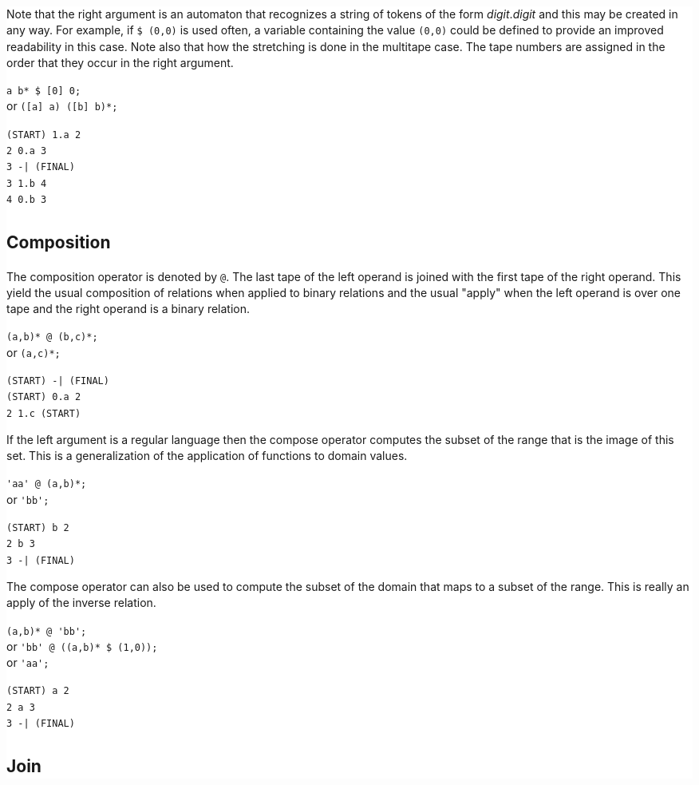 Note that the right argument is an automaton that recognizes a string of
tokens of the form *digit*.*digit* and this may be created in any way.
For example, if `$ (0,0)` is used often, a variable containing the value
`(0,0)` could be defined to provide an improved readability in this
case. Note also that how the stretching is done in the multitape case.
The tape numbers are assigned in the order that they occur in the right
argument.

`a b* $ [0] 0;`\
or `([a] a) ([b] b)*;`

    (START) 1.a 2
    2 0.a 3
    3 -| (FINAL)
    3 1.b 4
    4 0.b 3

Composition
-----------

The composition operator is denoted by `@`. The last tape of the left
operand is joined with the first tape of the right operand. This yield
the usual composition of relations when applied to binary relations and
the usual "apply" when the left operand is over one tape and the right
operand is a binary relation.

`(a,b)* @ (b,c)*;`\
or `(a,c)*;`

    (START) -| (FINAL)
    (START) 0.a 2
    2 1.c (START)

If the left argument is a regular language then the compose operator
computes the subset of the range that is the image of this set. This is
a generalization of the application of functions to domain values.

`'aa' @ (a,b)*;`\
or `'bb';`

    (START) b 2
    2 b 3
    3 -| (FINAL)

The compose operator can also be used to compute the subset of the
domain that maps to a subset of the range. This is really an apply of
the inverse relation.

`(a,b)* @ 'bb';`\
or `'bb' @ ((a,b)* $ (1,0));`\
or `'aa';`

    (START) a 2
    2 a 3
    3 -| (FINAL)

Join
----
